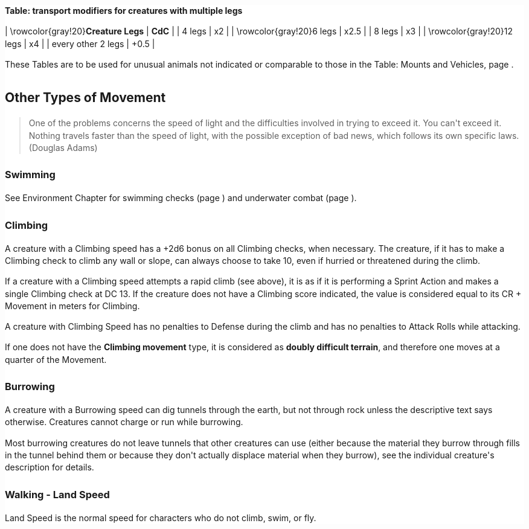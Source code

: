 **Table: transport modifiers for creatures with multiple legs**

| \rowcolor{gray!20}**Creature Legs** | **CdC** |
| 4 legs | x2 |
| \rowcolor{gray!20}6 legs | x2.5 |
| 8 legs | x3 |
| \rowcolor{gray!20}12 legs | x4 |
| every other 2 legs | +0.5 |

These Tables are to be used for unusual animals not indicated or comparable to those in the Table: Mounts and Vehicles, page .

## Other Types of Movement

> One of the problems concerns the speed of light and the difficulties involved in trying to exceed it. You can't exceed it. Nothing travels faster than the speed of light, with the possible exception of bad news, which follows its own specific laws. (Douglas Adams)

### Swimming

See Environment Chapter for swimming checks (page ) and underwater combat (page ).

### Climbing

A creature with a Climbing speed has a +2d6 bonus on all Climbing checks, when necessary. The creature, if it has to make a Climbing check to climb any wall or slope, can always choose to take 10, even if hurried or threatened during the climb.

If a creature with a Climbing speed attempts a rapid climb (see above), it is as if it is performing a Sprint Action and makes a single Climbing check at DC 13. If the creature does not have a Climbing score indicated, the value is considered equal to its CR + Movement in meters for Climbing.

A creature with Climbing Speed has no penalties to Defense during the climb and has no penalties to Attack Rolls while attacking.

If one does not have the **Climbing movement** type, it is considered as **doubly difficult terrain**, and therefore one moves at a quarter of the Movement.

### Burrowing

A creature with a Burrowing speed can dig tunnels through the earth, but not through rock unless the descriptive text says otherwise. Creatures cannot charge or run while burrowing.

Most burrowing creatures do not leave tunnels that other creatures can use (either because the material they burrow through fills in the tunnel behind them or because they don't actually displace material when they burrow), see the individual creature's description for details.

### Walking - Land Speed

Land Speed is the normal speed for characters who do not climb, swim, or fly.
